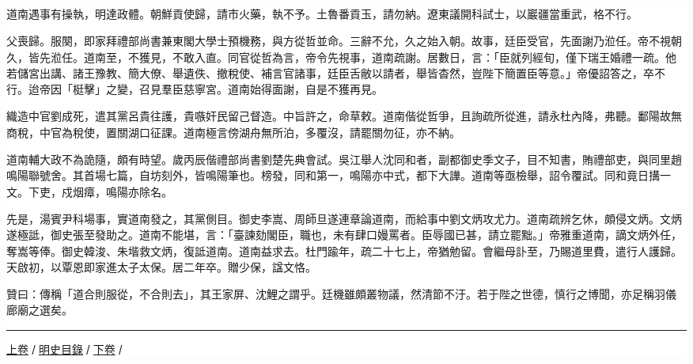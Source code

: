 道南遇事有操執，明達政體。朝鮮貢使歸，請市火藥，執不予。土魯番貢玉，請勿納。遼東議開科試士，以巖疆當重武，格不行。

父喪歸。服闋，即家拜禮部尚書兼東閣大學士預機務，與方從哲並命。三辭不允，久之始入朝。故事，廷臣受官，先面謝乃涖任。帝不視朝久，皆先涖任。道南至，不獲見，不敢入直。同官從哲為言，帝令先視事，道南疏謝。居數日，言：「臣就列經旬，僅下瑞王婚禮一疏。他若儲宮出講、諸王豫教、簡大僚、舉遺佚、撤稅使、補言官諸事，廷臣舌敝以請者，舉皆杳然，豈陛下簡置臣等意。」帝優詔答之，卒不行。迨帝因「梃擊」之變，召見羣臣慈寧宮。道南始得面謝，自是不獲再見。

織造中官劉成死，遣其黨呂貴往護，貴嗾奸民留己督造。中旨許之，命草敕。道南偕從哲爭，且詢疏所從進，請永杜內降，弗聽。鄱陽故無商稅，中官為稅使，置關湖口征課。道南極言傍湖舟無所泊，多覆沒，請罷關勿征，亦不納。

道南輔大政不為詭隨，頗有時望。歲丙辰偕禮部尚書劉楚先典會試。吳江舉人沈同和者，副都御史季文子，目不知書，賄禮部吏，與同里趙鳴陽聯號舍。其首場七篇，自坊刻外，皆鳴陽筆也。榜發，同和第一，鳴陽亦中式，都下大譁。道南等亟檢舉，詔令覆試。同和竟日搆一文。下吏，戍烟瘴，鳴陽亦除名。

先是，湯賓尹科場事，實道南發之，其黨側目。御史李嵩、周師旦遂連章論道南，而給事中劉文炳攻尤力。道南疏辨乞休，頗侵文炳。文炳遂極詆，御史張至發助之。道南不能堪，言：「臺諫劾閣臣，職也，未有肆口嫚罵者。臣辱國已甚，請立罷黜。」帝雅重道南，謫文炳外任，奪嵩等俸。御史韓浚、朱堦救文炳，復詆道南。道南益求去。杜門踰年，疏二十七上，帝猶勉留。會繼母訃至，乃賜道里費，遣行人護歸。天啟初，以覃恩即家進太子太保。居二年卒。贈少保，諡文恪。

贊曰：傳稱「道合則服從，不合則去」，其王家屏、沈鯉之謂乎。廷機雖頗叢物議，然清節不汙。若于陛之世德，慎行之博聞，亦足稱羽儀廊廟之選矣。

* * *

  [上卷](216.md) / [明史目錄](a24.md) / [下卷](218.md) / 

    